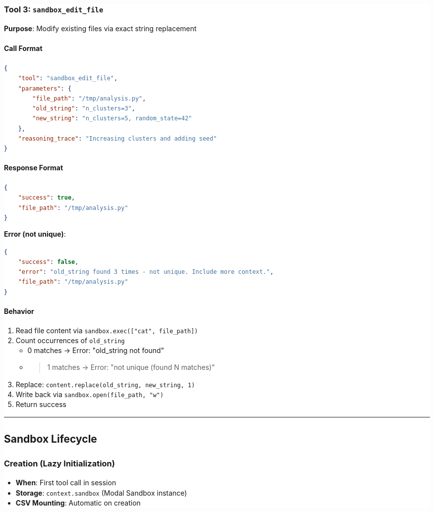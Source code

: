 
### Tool 3: `sandbox_edit_file`

**Purpose**: Modify existing files via exact string replacement

#### Call Format
```json
{
    "tool": "sandbox_edit_file",
    "parameters": {
        "file_path": "/tmp/analysis.py",
        "old_string": "n_clusters=3",
        "new_string": "n_clusters=5, random_state=42"
    },
    "reasoning_trace": "Increasing clusters and adding seed"
}
```

#### Response Format
```json
{
    "success": true,
    "file_path": "/tmp/analysis.py"
}
```

**Error (not unique)**:
```json
{
    "success": false,
    "error": "old_string found 3 times - not unique. Include more context.",
    "file_path": "/tmp/analysis.py"
}
```

#### Behavior
1. Read file content via `sandbox.exec(["cat", file_path])`
2. Count occurrences of `old_string`
   - 0 matches → Error: "old_string not found"
   - >1 matches → Error: "not unique (found N matches)"
3. Replace: `content.replace(old_string, new_string, 1)`
4. Write back via `sandbox.open(file_path, "w")`
5. Return success

---

## Sandbox Lifecycle

### Creation (Lazy Initialization)
- **When**: First tool call in session
- **Storage**: `context.sandbox` (Modal Sandbox instance)
- **CSV Mounting**: Automatic on creation
